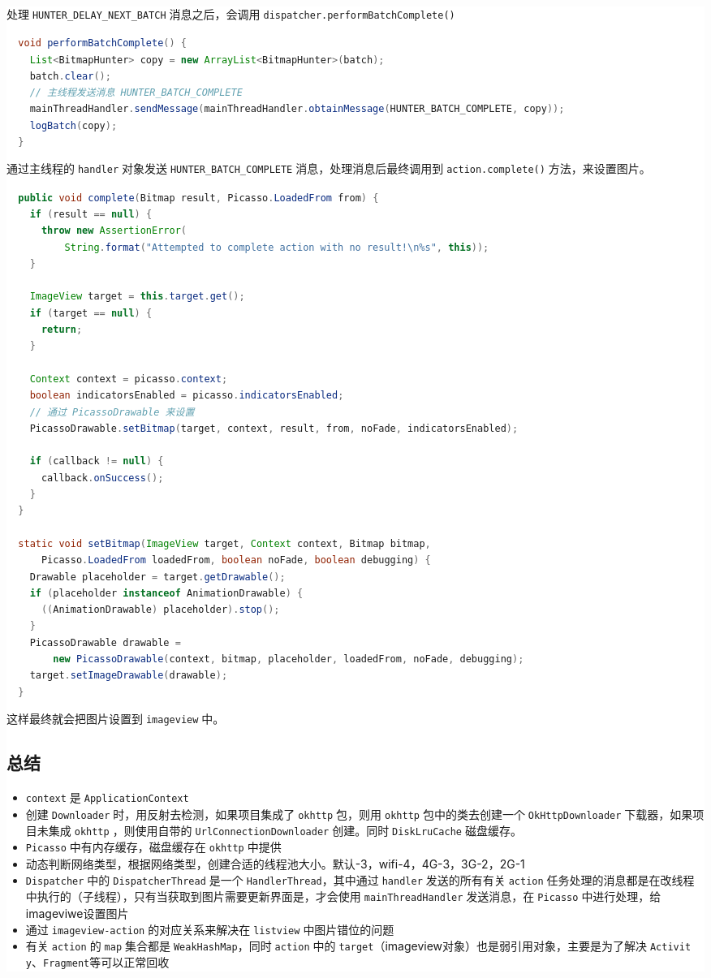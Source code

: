 处理 `HUNTER_DELAY_NEXT_BATCH` 消息之后，会调用 `dispatcher.performBatchComplete()`

```java
  void performBatchComplete() {
    List<BitmapHunter> copy = new ArrayList<BitmapHunter>(batch);
    batch.clear();
    // 主线程发送消息 HUNTER_BATCH_COMPLETE
    mainThreadHandler.sendMessage(mainThreadHandler.obtainMessage(HUNTER_BATCH_COMPLETE, copy));
    logBatch(copy);
  }
```

通过主线程的 `handler` 对象发送 `HUNTER_BATCH_COMPLETE` 消息，处理消息后最终调用到 `action.complete()` 方法，来设置图片。

```java
  public void complete(Bitmap result, Picasso.LoadedFrom from) {
    if (result == null) {
      throw new AssertionError(
          String.format("Attempted to complete action with no result!\n%s", this));
    }

    ImageView target = this.target.get();
    if (target == null) {
      return;
    }

    Context context = picasso.context;
    boolean indicatorsEnabled = picasso.indicatorsEnabled;
    // 通过 PicassoDrawable 来设置
    PicassoDrawable.setBitmap(target, context, result, from, noFade, indicatorsEnabled);

    if (callback != null) {
      callback.onSuccess();
    }
  }

  static void setBitmap(ImageView target, Context context, Bitmap bitmap,
      Picasso.LoadedFrom loadedFrom, boolean noFade, boolean debugging) {
    Drawable placeholder = target.getDrawable();
    if (placeholder instanceof AnimationDrawable) {
      ((AnimationDrawable) placeholder).stop();
    }
    PicassoDrawable drawable =
        new PicassoDrawable(context, bitmap, placeholder, loadedFrom, noFade, debugging);
    target.setImageDrawable(drawable);
  }
```

这样最终就会把图片设置到 `imageview` 中。

## 总结

* `context` 是 `ApplicationContext`
* 创建 `Downloader` 时，用反射去检测，如果项目集成了 `okhttp` 包，则用 `okhttp` 包中的类去创建一个 `OkHttpDownloader` 下载器，如果项目未集成 `okhttp` ，则使用自带的 `UrlConnectionDownloader` 创建。同时 `DiskLruCache` 磁盘缓存。
* `Picasso` 中有内存缓存，磁盘缓存在 `okhttp` 中提供
* 动态判断网络类型，根据网络类型，创建合适的线程池大小。默认-3，wifi-4，4G-3，3G-2，2G-1
* `Dispatcher` 中的 `DispatcherThread` 是一个 `HandlerThread`，其中通过 `handler` 发送的所有有关 `action` 任务处理的消息都是在改线程中执行的（子线程），只有当获取到图片需要更新界面是，才会使用 `mainThreadHandler` 发送消息，在 `Picasso` 中进行处理，给imageviwe设置图片
* 通过 `imageview-action` 的对应关系来解决在 `listview` 中图片错位的问题
* 有关 `action` 的 `map` 集合都是 `WeakHashMap`，同时 `action` 中的 `target`（imageview对象）也是弱引用对象，主要是为了解决 `Activity`、`Fragment`等可以正常回收